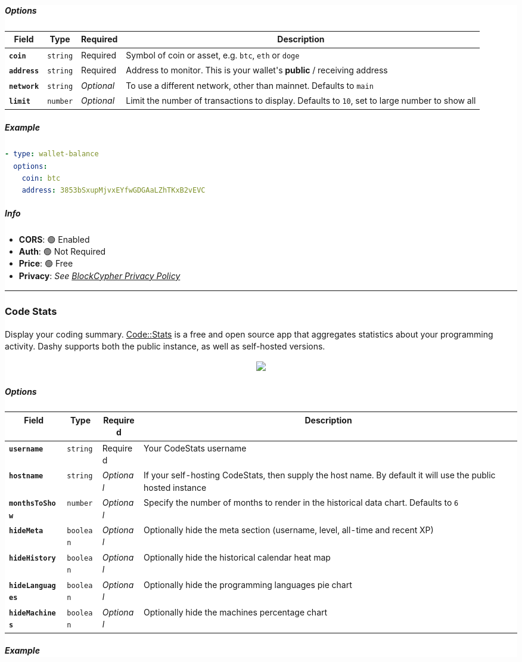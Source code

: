 ##### Options

**Field** | **Type** | **Required** | **Description**
--- | --- | --- | ---
**`coin`** | `string` |  Required | Symbol of coin or asset, e.g. `btc`, `eth` or `doge`
**`address`** | `string` | Required | Address to monitor. This is your wallet's **public** / receiving address
**`network`** | `string` |  _Optional_ | To use a different network, other than mainnet. Defaults to `main`
**`limit`** | `number` | _Optional_ | Limit the number of transactions to display. Defaults to `10`, set to large number to show all

##### Example

```yaml
- type: wallet-balance
  options:
    coin: btc
    address: 3853bSxupMjvxEYfwGDGAaLZhTKxB2vEVC	
```

##### Info
- **CORS**: 🟢 Enabled
- **Auth**: 🟢 Not Required
- **Price**: 🟢 Free
- **Privacy**: _See [BlockCypher Privacy Policy](https://www.blockcypher.com/privacy.html)_

---

### Code Stats

Display your coding summary. [Code::Stats](https://codestats.net/) is a free and open source app that aggregates statistics about your programming activity. Dashy supports both the public instance, as well as self-hosted versions.

<p align="center"><img width="400" src="https://i.ibb.co/dc0DTBW/code-stats.png" /></p>

##### Options

**Field** | **Type** | **Required** | **Description**
--- | --- | --- | ---
**`username`** | `string` |  Required | Your CodeStats username
**`hostname`** | `string` |  _Optional_ | If your self-hosting CodeStats, then supply the host name. By default it will use the public hosted instance
**`monthsToShow`** | `number` |  _Optional_ | Specify the number of months to render in the historical data chart. Defaults to `6`
**`hideMeta`** | `boolean` |  _Optional_ | Optionally hide the meta section (username, level, all-time and recent XP)
**`hideHistory`** | `boolean` |  _Optional_ | Optionally hide the historical calendar heat map
**`hideLanguages`** | `boolean` |  _Optional_ | Optionally hide the programming languages pie chart
**`hideMachines`** | `boolean` |  _Optional_ | Optionally hide the machines percentage chart

##### Example
